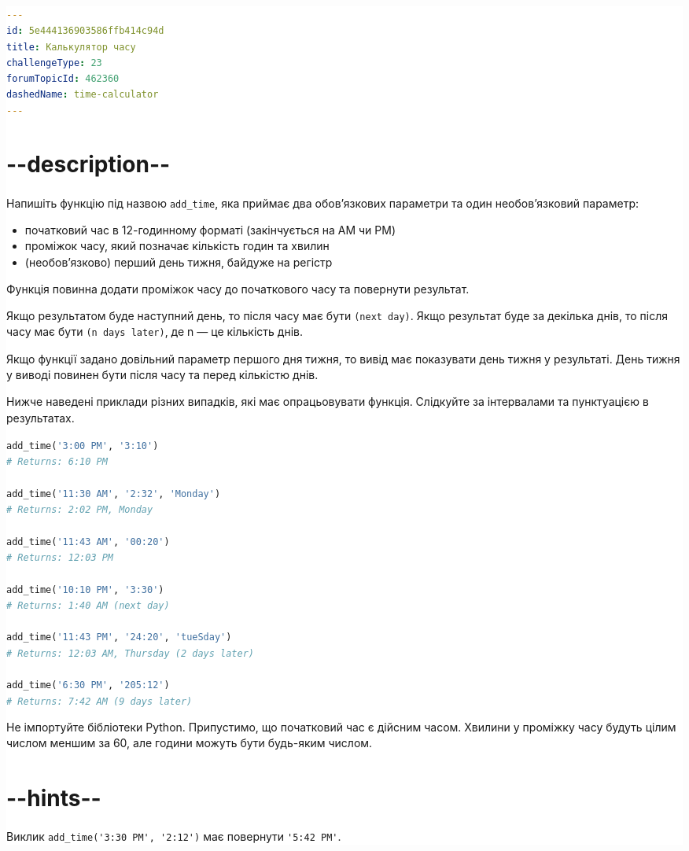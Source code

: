 ```yaml
---
id: 5e444136903586ffb414c94d
title: Калькулятор часу
challengeType: 23
forumTopicId: 462360
dashedName: time-calculator
---
```


# --description--

Напишіть функцію під назвою `add_time`, яка приймає два обов’язкових параметри та один необов’язковий параметр:

- початковий час в 12-годинному форматі (закінчується на AM чи PM)
- проміжок часу, який позначає кількість годин та хвилин
- (необов’язково) перший день тижня, байдуже на регістр

Функція повинна додати проміжок часу до початкового часу та повернути результат.

Якщо результатом буде наступний день, то після часу має бути `(next day)`. Якщо результат буде за декілька днів, то після часу має бути `(n days later)`, де n — це кількість днів.

Якщо функції задано довільний параметр першого дня тижня, то вивід має показувати день тижня у результаті. День тижня у виводі повинен бути після часу та перед кількістю днів.

Нижче наведені приклади різних випадків, які має опрацьовувати функція. Слідкуйте за інтервалами та пунктуацією в результатах.

```py
add_time('3:00 PM', '3:10')
# Returns: 6:10 PM

add_time('11:30 AM', '2:32', 'Monday')
# Returns: 2:02 PM, Monday

add_time('11:43 AM', '00:20')
# Returns: 12:03 PM

add_time('10:10 PM', '3:30')
# Returns: 1:40 AM (next day)

add_time('11:43 PM', '24:20', 'tueSday')
# Returns: 12:03 AM, Thursday (2 days later)

add_time('6:30 PM', '205:12')
# Returns: 7:42 AM (9 days later)
```

Не імпортуйте бібліотеки Python. Припустимо, що початковий час є дійсним часом. Хвилини у проміжку часу будуть цілим числом меншим за 60, але години можуть бути будь-яким числом.

# --hints--
Виклик `add_time('3:30 PM', '2:12')` має повернути `'5:42 PM'`.
